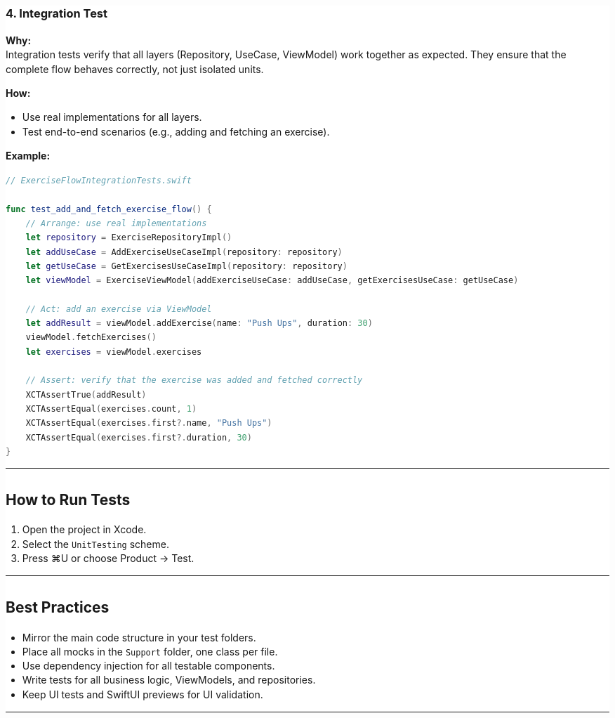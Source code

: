 
### 4. Integration Test

**Why:**  
Integration tests verify that all layers (Repository, UseCase, ViewModel) work together as expected. They ensure that the complete flow behaves correctly, not just isolated units.

**How:**  

- Use real implementations for all layers.
- Test end-to-end scenarios (e.g., adding and fetching an exercise).

**Example:**

```swift
// ExerciseFlowIntegrationTests.swift

func test_add_and_fetch_exercise_flow() {
    // Arrange: use real implementations
    let repository = ExerciseRepositoryImpl()
    let addUseCase = AddExerciseUseCaseImpl(repository: repository)
    let getUseCase = GetExercisesUseCaseImpl(repository: repository)
    let viewModel = ExerciseViewModel(addExerciseUseCase: addUseCase, getExercisesUseCase: getUseCase)

    // Act: add an exercise via ViewModel
    let addResult = viewModel.addExercise(name: "Push Ups", duration: 30)
    viewModel.fetchExercises()
    let exercises = viewModel.exercises

    // Assert: verify that the exercise was added and fetched correctly
    XCTAssertTrue(addResult)
    XCTAssertEqual(exercises.count, 1)
    XCTAssertEqual(exercises.first?.name, "Push Ups")
    XCTAssertEqual(exercises.first?.duration, 30)
}
```

---

## How to Run Tests

1. Open the project in Xcode.
2. Select the `UnitTesting` scheme.
3. Press ⌘U or choose Product → Test.

---

## Best Practices

- Mirror the main code structure in your test folders.
- Place all mocks in the `Support` folder, one class per file.
- Use dependency injection for all testable components.
- Write tests for all business logic, ViewModels, and repositories.
- Keep UI tests and SwiftUI previews for UI validation.

---